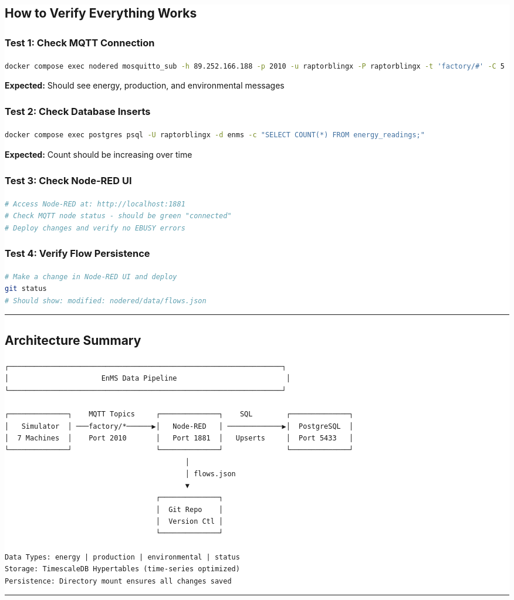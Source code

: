 ## How to Verify Everything Works

### Test 1: Check MQTT Connection
```bash
docker compose exec nodered mosquitto_sub -h 89.252.166.188 -p 2010 -u raptorblingx -P raptorblingx -t 'factory/#' -C 5
```
**Expected:** Should see energy, production, and environmental messages

### Test 2: Check Database Inserts
```bash
docker compose exec postgres psql -U raptorblingx -d enms -c "SELECT COUNT(*) FROM energy_readings;"
```
**Expected:** Count should be increasing over time

### Test 3: Check Node-RED UI
```bash
# Access Node-RED at: http://localhost:1881
# Check MQTT node status - should be green "connected"
# Deploy changes and verify no EBUSY errors
```

### Test 4: Verify Flow Persistence
```bash
# Make a change in Node-RED UI and deploy
git status
# Should show: modified: nodered/data/flows.json
```

---

## Architecture Summary

```
┌─────────────────────────────────────────────────────────────────┐
│                      EnMS Data Pipeline                          │
└─────────────────────────────────────────────────────────────────┘

┌──────────────┐    MQTT Topics     ┌──────────────┐    SQL        ┌──────────────┐
│   Simulator  │ ───factory/*──────▶│   Node-RED   │ ─────────────▶│  PostgreSQL  │
│  7 Machines  │    Port 2010       │   Port 1881  │   Upserts     │  Port 5433   │
└──────────────┘                    └──────────────┘               └──────────────┘
                                           │
                                           │ flows.json
                                           ▼
                                    ┌──────────────┐
                                    │  Git Repo    │
                                    │  Version Ctl │
                                    └──────────────┘

Data Types: energy | production | environmental | status
Storage: TimescaleDB Hypertables (time-series optimized)
Persistence: Directory mount ensures all changes saved
```

---